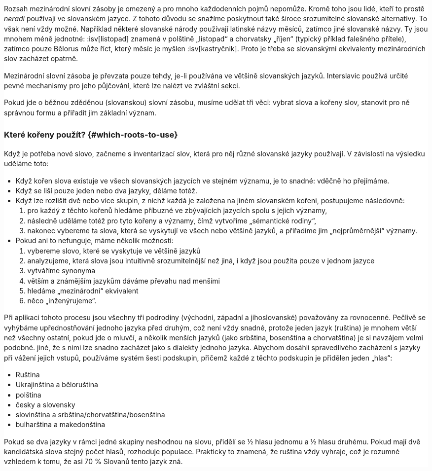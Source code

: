 Rozsah mezinárodní slovní zásoby je omezený a pro mnoho každodenních pojmů nepomůže. Kromě toho jsou lidé, kteří to prostě _neradi_ používají ve slovanském jazyce. Z tohoto důvodu se snažíme poskytnout také široce srozumitelné slovanské alternativy. To však není vždy možné. Například některé slovanské národy používají latinské názvy měsíců, zatímco jiné slovanské názvy. Ty jsou mnohem méně jednotné: :isv[listopad] znamená v polštině „listopad“ a chorvatsky „říjen“ (typický příklad falešného přítele), zatímco pouze Bělorus může říct, který měsíc je myšlen :isv[kastryčnik]. Proto je třeba se slovanskými ekvivalenty mezinárodních slov zacházet opatrně.

Mezinárodní slovní zásoba je převzata pouze tehdy, je-li používána ve většině slovanských jazyků. Interslavic používá určité pevné mechanismy pro jeho půjčování, které lze nalézt ve [zvláštní sekci][1].

Pokud jde o běžnou zděděnou (slovanskou) slovní zásobu, musíme udělat tři věci: vybrat slova a kořeny slov, stanovit pro ně správnou formu a přiřadit jim základní význam.

### Které kořeny použít? \{#which-roots-to-use}

Když je potřeba nové slovo, začneme s inventarizací slov, která pro něj různé slovanské jazyky používají. V závislosti na výsledku uděláme toto:

- Když kořen slova existuje ve všech slovanských jazycích ve stejném významu, je to snadné: vděčně ho přejímáme.
- Když se liší pouze jeden nebo dva jazyky, děláme totéž.
- Když lze rozlišit dvě nebo více skupin, z nichž každá je založena na jiném slovanském kořeni, postupujeme následovně:
  1. pro každý z těchto kořenů hledáme příbuzné ve zbývajících jazycích spolu s jejich významy,
  2. následně uděláme totéž pro tyto kořeny a významy, čímž vytvoříme „sémantické rodiny“,
  3. nakonec vybereme ta slova, která se vyskytují ve všech nebo většině jazyků, a přiřadíme jim „nejprůměrnější“ významy.
- Pokud ani to nefunguje, máme několik možností:
  1. vybereme slovo, které se vyskytuje ve většině jazyků
  2. analyzujeme, která slova jsou intuitivně srozumitelnější než jiná, i když jsou použita pouze v jednom jazyce
  3. vytváříme synonyma
  4. větším a známějším jazykům dáváme převahu nad menšími
  5. hledáme „mezinárodní“ ekvivalent
  6. něco „inženýrujeme“.

Při aplikaci tohoto procesu jsou všechny tři podrodiny (východní, západní a jihoslovanské) považovány za rovnocenné. Pečlivě se vyhýbáme upřednostňování jednoho jazyka před druhým, což není vždy snadné, protože jeden jazyk (ruština) je mnohem větší než všechny ostatní, pokud jde o mluvčí, a několik menších jazyků (jako srbština, bosenština a chorvatština) je si navzájem velmi podobné. jiné, že s nimi lze snadno zacházet jako s dialekty jednoho jazyka. Abychom dosáhli spravedlivého zacházení s jazyky při vážení jejich vstupů, používáme systém šesti podskupin, přičemž každé z těchto podskupin je přidělen jeden „hlas“:

- Ruština
- Ukrajinština a běloruština
- polština
- česky a slovensky
- slovinština a srbština/chorvatština/bosenština
- bulharština a makedonština

Pokud se dva jazyky v rámci jedné skupiny neshodnou na slovu, přidělí se ½ hlasu jednomu a ½ hlasu druhému. Pokud mají dvě kandidátská slova stejný počet hlasů, rozhoduje populace. Prakticky to znamená, že ruština vždy vyhraje, což je rozumné vzhledem k tomu, že asi 70 % Slovanů tento jazyk zná.


[1]: ../vocabulary/derivation.md
[2]: http://steen.free.fr/interslavic/voting_machine.html
[3]: http://en.wikibooks.org/wiki/False_Friends_of_the_Slavist
[4]: ../vocabulary/derivation.md#proto-slavic
[5]: http://steen.free.fr/interslavic/slavic_pronouns.html